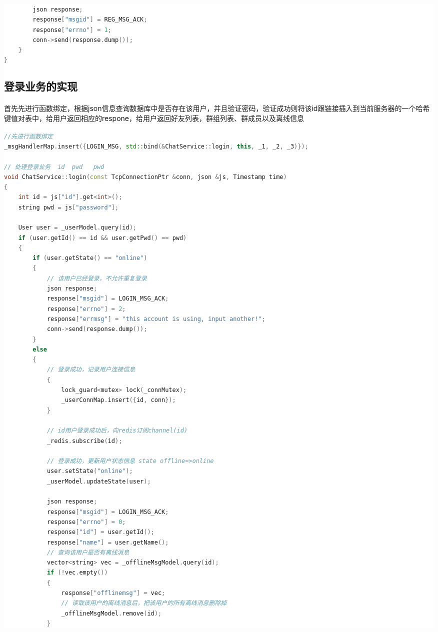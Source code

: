 ~~~cpp
        json response;
        response["msgid"] = REG_MSG_ACK;
        response["errno"] = 1;
        conn->send(response.dump());
    }
}
~~~

## 登录业务的实现

首先先进行函数绑定，根据json信息查询数据库中是否存在该用户，并且验证密码，验证成功则将该id跟链接插入到当前服务器的一个哈希键值对表中，给用户返回相应的respone，给用户返回好友列表，群组列表、群成员以及离线信息

~~~cpp
//先进行函数绑定
_msgHandlerMap.insert({LOGIN_MSG, std::bind(&ChatService::login, this, _1, _2, _3)});

// 处理登录业务  id  pwd   pwd
void ChatService::login(const TcpConnectionPtr &conn, json &js, Timestamp time)
{
    int id = js["id"].get<int>();
    string pwd = js["password"];

    User user = _userModel.query(id);
    if (user.getId() == id && user.getPwd() == pwd)
    {
        if (user.getState() == "online")
        {
            // 该用户已经登录，不允许重复登录
            json response;
            response["msgid"] = LOGIN_MSG_ACK;
            response["errno"] = 2;
            response["errmsg"] = "this account is using, input another!";
            conn->send(response.dump());
        }
        else
        {
            // 登录成功，记录用户连接信息
            {
                lock_guard<mutex> lock(_connMutex);
                _userConnMap.insert({id, conn});
            }

            // id用户登录成功后，向redis订阅channel(id)
            _redis.subscribe(id); 

            // 登录成功，更新用户状态信息 state offline=>online
            user.setState("online");
            _userModel.updateState(user);

            json response;
            response["msgid"] = LOGIN_MSG_ACK;
            response["errno"] = 0;
            response["id"] = user.getId();
            response["name"] = user.getName();
            // 查询该用户是否有离线消息
            vector<string> vec = _offlineMsgModel.query(id);
            if (!vec.empty())
            {
                response["offlinemsg"] = vec;
                // 读取该用户的离线消息后，把该用户的所有离线消息删除掉
                _offlineMsgModel.remove(id);
            }
~~~